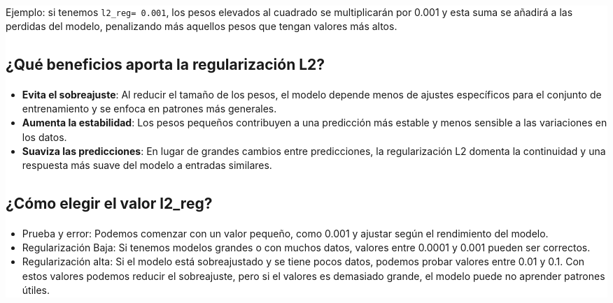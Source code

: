 Ejemplo: si tenemos `l2_reg= 0.001`, los pesos elevados al 
cuadrado se multiplicarán por 0.001 y esta suma se añadirá a las 
perdidas del modelo, penalizando más aquellos pesos que tengan valores más altos.


## ¿Qué beneficios aporta la regularización L2?
* **Evita el sobreajuste**: Al reducir el tamaño de los pesos, el 
modelo depende menos de ajustes específicos para el conjunto de 
entrenamiento y se enfoca en patrones más generales.
* **Aumenta la estabilidad**: Los pesos pequeños contribuyen a una 
predicción más estable y menos sensible a las variaciones en los 
datos.
* **Suaviza las predicciones**: En lugar de grandes cambios entre predicciones, la regularización L2 domenta la continuidad y una respuesta más suave del modelo a entradas similares.

## ¿Cómo elegir el valor l2_reg?
* Prueba y error: Podemos comenzar con un valor pequeño, como 0.001 y ajustar según el rendimiento del modelo.
* Regularización Baja: Si tenemos modelos grandes o con muchos 
datos, valores entre 0.0001 y 0.001 pueden ser correctos.
* Regularización alta: Si el modelo está sobreajustado y se tiene pocos datos, podemos probar valores entre 0.01 y 0.1. Con estos valores podemos reducir el sobreajuste, pero si el valores es demasiado grande, el modelo puede no aprender patrones útiles.